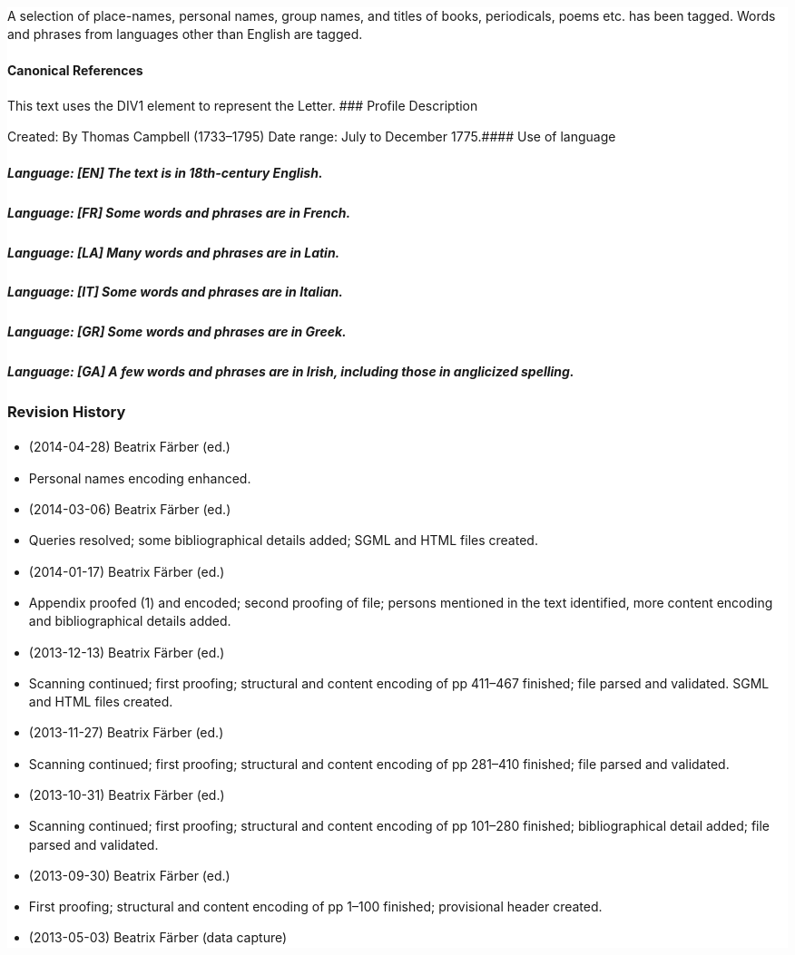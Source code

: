 
A selection of place-names, personal names, group names, and titles of books, periodicals, poems etc. has been tagged. Words and phrases from languages other than English are tagged.


#### Canonical References


This text uses the DIV1 element to represent the Letter. ### Profile Description


Created: By Thomas Campbell (1733–1795)
 Date range: July to December 1775.#### Use of language


##### Language: [EN] The text is in 18th-century English.


##### Language: [FR] Some words and phrases are in French.


##### Language: [LA] Many words and phrases are in Latin.


##### Language: [IT] Some words and phrases are in Italian.


##### Language: [GR] Some words and phrases are in Greek.


##### Language: [GA] A few words and phrases are in Irish, including those in anglicized spelling.


### Revision History


* (2014-04-28) Beatrix Färber (ed.)

* Personal names encoding enhanced.
* (2014-03-06) Beatrix Färber (ed.)

* Queries resolved; some bibliographical details added; SGML and HTML files created.
* (2014-01-17) Beatrix Färber (ed.)

* Appendix proofed (1) and encoded; second proofing of file; persons mentioned in the text identified, more content encoding and bibliographical details added.
* (2013-12-13) Beatrix Färber (ed.)

* Scanning continued; first proofing; structural and content encoding of pp 411–467 finished; file parsed and validated. SGML and HTML files created.
* (2013-11-27) Beatrix Färber (ed.)

* Scanning continued; first proofing; structural and content encoding of pp 281–410 finished; file parsed and validated.
* (2013-10-31) Beatrix Färber (ed.)

* Scanning continued; first proofing; structural and content encoding of pp 101–280 finished; bibliographical detail added; file parsed and validated.
* (2013-09-30) Beatrix Färber (ed.)

* First proofing; structural and content encoding of pp 1–100 finished; provisional header created.
* (2013-05-03) Beatrix Färber (data capture)

